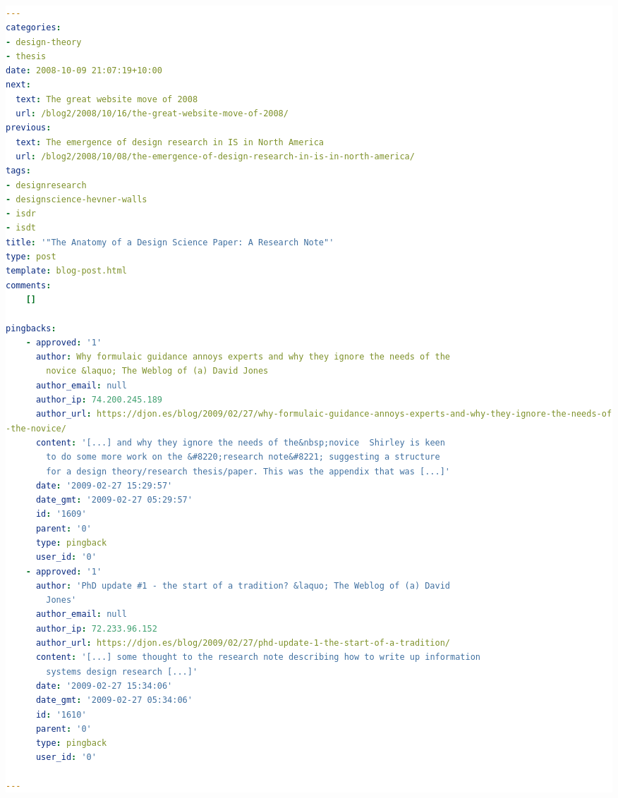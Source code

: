 ```yaml
---
categories:
- design-theory
- thesis
date: 2008-10-09 21:07:19+10:00
next:
  text: The great website move of 2008
  url: /blog2/2008/10/16/the-great-website-move-of-2008/
previous:
  text: The emergence of design research in IS in North America
  url: /blog2/2008/10/08/the-emergence-of-design-research-in-is-in-north-america/
tags:
- designresearch
- designscience-hevner-walls
- isdr
- isdt
title: '"The Anatomy of a Design Science Paper: A Research Note"'
type: post
template: blog-post.html
comments:
    []
    
pingbacks:
    - approved: '1'
      author: Why formulaic guidance annoys experts and why they ignore the needs of the
        novice &laquo; The Weblog of (a) David Jones
      author_email: null
      author_ip: 74.200.245.189
      author_url: https://djon.es/blog/2009/02/27/why-formulaic-guidance-annoys-experts-and-why-they-ignore-the-needs-of-the-novice/
      content: '[...] and why they ignore the needs of the&nbsp;novice  Shirley is keen
        to do some more work on the &#8220;research note&#8221; suggesting a structure
        for a design theory/research thesis/paper. This was the appendix that was [...]'
      date: '2009-02-27 15:29:57'
      date_gmt: '2009-02-27 05:29:57'
      id: '1609'
      parent: '0'
      type: pingback
      user_id: '0'
    - approved: '1'
      author: 'PhD update #1 - the start of a tradition? &laquo; The Weblog of (a) David
        Jones'
      author_email: null
      author_ip: 72.233.96.152
      author_url: https://djon.es/blog/2009/02/27/phd-update-1-the-start-of-a-tradition/
      content: '[...] some thought to the research note describing how to write up information
        systems design research [...]'
      date: '2009-02-27 15:34:06'
      date_gmt: '2009-02-27 05:34:06'
      id: '1610'
      parent: '0'
      type: pingback
      user_id: '0'
    
---
```
